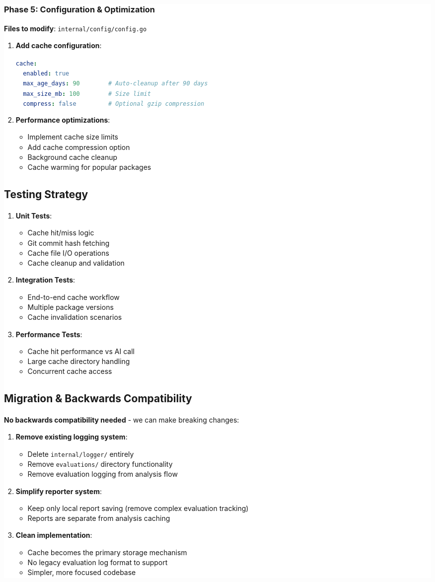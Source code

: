 ### Phase 5: Configuration & Optimization
**Files to modify**: `internal/config/config.go`

1. **Add cache configuration**:
   ```yaml
   cache:
     enabled: true
     max_age_days: 90        # Auto-cleanup after 90 days
     max_size_mb: 100        # Size limit
     compress: false         # Optional gzip compression
   ```

2. **Performance optimizations**:
   - Implement cache size limits
   - Add cache compression option
   - Background cache cleanup
   - Cache warming for popular packages

## Testing Strategy

1. **Unit Tests**:
   - Cache hit/miss logic
   - Git commit hash fetching
   - Cache file I/O operations
   - Cache cleanup and validation

2. **Integration Tests**:
   - End-to-end cache workflow
   - Multiple package versions
   - Cache invalidation scenarios

3. **Performance Tests**:
   - Cache hit performance vs AI call
   - Large cache directory handling
   - Concurrent cache access

## Migration & Backwards Compatibility

**No backwards compatibility needed** - we can make breaking changes:

1. **Remove existing logging system**:
   - Delete `internal/logger/` entirely
   - Remove `evaluations/` directory functionality
   - Remove evaluation logging from analysis flow

2. **Simplify reporter system**:
   - Keep only local report saving (remove complex evaluation tracking)
   - Reports are separate from analysis caching

3. **Clean implementation**:
   - Cache becomes the primary storage mechanism
   - No legacy evaluation log format to support
   - Simpler, more focused codebase
